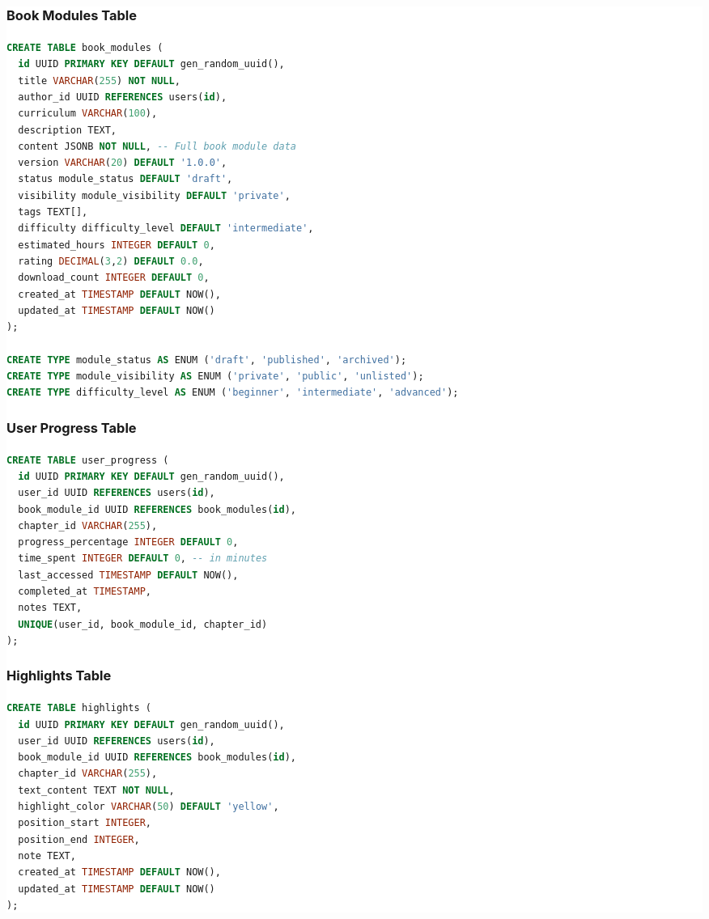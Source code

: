 ### Book Modules Table
```sql
CREATE TABLE book_modules (
  id UUID PRIMARY KEY DEFAULT gen_random_uuid(),
  title VARCHAR(255) NOT NULL,
  author_id UUID REFERENCES users(id),
  curriculum VARCHAR(100),
  description TEXT,
  content JSONB NOT NULL, -- Full book module data
  version VARCHAR(20) DEFAULT '1.0.0',
  status module_status DEFAULT 'draft',
  visibility module_visibility DEFAULT 'private',
  tags TEXT[],
  difficulty difficulty_level DEFAULT 'intermediate',
  estimated_hours INTEGER DEFAULT 0,
  rating DECIMAL(3,2) DEFAULT 0.0,
  download_count INTEGER DEFAULT 0,
  created_at TIMESTAMP DEFAULT NOW(),
  updated_at TIMESTAMP DEFAULT NOW()
);

CREATE TYPE module_status AS ENUM ('draft', 'published', 'archived');
CREATE TYPE module_visibility AS ENUM ('private', 'public', 'unlisted');
CREATE TYPE difficulty_level AS ENUM ('beginner', 'intermediate', 'advanced');
```

### User Progress Table
```sql
CREATE TABLE user_progress (
  id UUID PRIMARY KEY DEFAULT gen_random_uuid(),
  user_id UUID REFERENCES users(id),
  book_module_id UUID REFERENCES book_modules(id),
  chapter_id VARCHAR(255),
  progress_percentage INTEGER DEFAULT 0,
  time_spent INTEGER DEFAULT 0, -- in minutes
  last_accessed TIMESTAMP DEFAULT NOW(),
  completed_at TIMESTAMP,
  notes TEXT,
  UNIQUE(user_id, book_module_id, chapter_id)
);
```

### Highlights Table
```sql
CREATE TABLE highlights (
  id UUID PRIMARY KEY DEFAULT gen_random_uuid(),
  user_id UUID REFERENCES users(id),
  book_module_id UUID REFERENCES book_modules(id),
  chapter_id VARCHAR(255),
  text_content TEXT NOT NULL,
  highlight_color VARCHAR(50) DEFAULT 'yellow',
  position_start INTEGER,
  position_end INTEGER,
  note TEXT,
  created_at TIMESTAMP DEFAULT NOW(),
  updated_at TIMESTAMP DEFAULT NOW()
);
```
